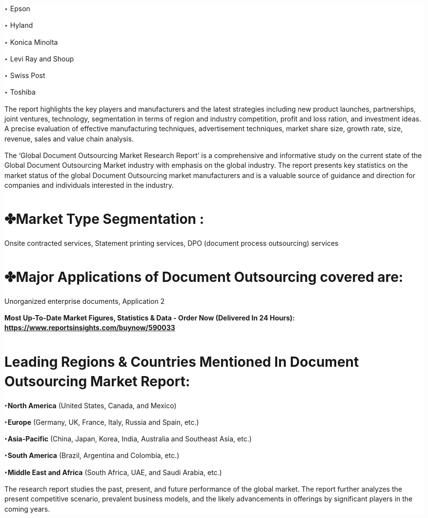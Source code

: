 ‣ Epson

‣ Hyland

‣ Konica Minolta

‣ Levi Ray and Shoup

‣ Swiss Post

‣ Toshiba

The report highlights the key players and manufacturers and the latest strategies including new product launches, partnerships, joint ventures, technology, segmentation in terms of region and industry competition, profit and loss ration, and investment ideas. A precise evaluation of effective manufacturing techniques, advertisement techniques, market share size, growth rate, size, revenue, sales and value chain analysis.

The ‘Global Document Outsourcing Market Research Report’ is a comprehensive and informative study on the current state of the Global Document Outsourcing Market industry with emphasis on the global industry. The report presents key statistics on the market status of the global Document Outsourcing market manufacturers and is a valuable source of guidance and direction for companies and individuals interested in the industry.

# <strong>✤Market Type Segmentation :</strong>

Onsite contracted services, Statement printing services, DPO (document process outsourcing) services

# <strong>✤Major Applications of Document Outsourcing covered are:</strong>

Unorganized enterprise documents, Application 2

<strong>Most Up-To-Date Market Figures, Statistics & Data - Order Now (Delivered In 24 Hours): <a href=https://www.reportsinsights.com/buynow/590033>https://www.reportsinsights.com/buynow/590033</a></strong>

# <strong>Leading Regions &amp; Countries Mentioned In Document Outsourcing Market Report:</strong>

<strong>‣North America</strong> (United States, Canada, and Mexico)

<strong>‣Europe</strong> (Germany, UK, France, Italy, Russia and Spain, etc.)

<strong>‣Asia-Pacific</strong> (China, Japan, Korea, India, Australia and Southeast Asia, etc.)

<strong>‣South America</strong> (Brazil, Argentina and Colombia, etc.)

<strong>‣Middle East and Africa</strong> (South Africa, UAE, and Saudi Arabia, etc.)

The research report studies the past, present, and future performance of the global market. The report further analyzes the present competitive scenario, prevalent business models, and the likely advancements in offerings by significant players in the coming years.
